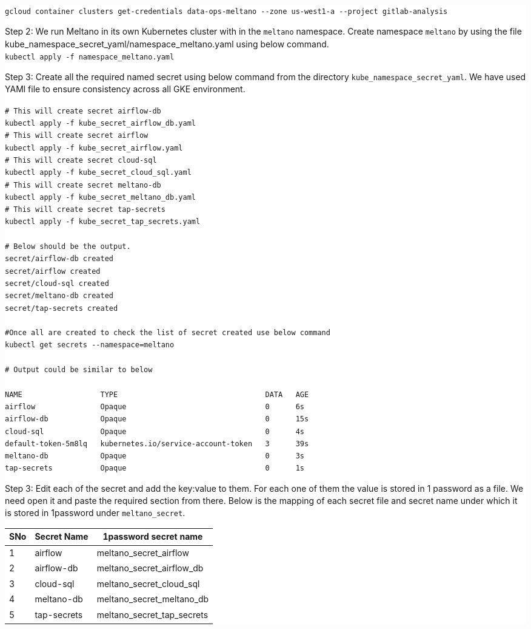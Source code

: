 `gcloud container clusters get-credentials data-ops-meltano --zone us-west1-a --project gitlab-analysis`

Step 2: We run Meltano in its own Kubernetes cluster with in the `meltano` namespace. Create namespace `meltano` by using the file kube_namespace_secret_yaml/namespace_meltano.yaml using below command.  
`kubectl apply -f namespace_meltano.yaml`

Step 3: Create all the required named secret using below command from the directory `kube_namespace_secret_yaml`. We have used YAMl file to ensure consistency across all GKE environment.

```
# This will create secret airflow-db
kubectl apply -f kube_secret_airflow_db.yaml
# This will create secret airflow
kubectl apply -f kube_secret_airflow.yaml
# This will create secret cloud-sql
kubectl apply -f kube_secret_cloud_sql.yaml
# This will create secret meltano-db
kubectl apply -f kube_secret_meltano_db.yaml
# This will create secret tap-secrets
kubectl apply -f kube_secret_tap_secrets.yaml

# Below should be the output.
secret/airflow-db created
secret/airflow created
secret/cloud-sql created
secret/meltano-db created
secret/tap-secrets created

#Once all are created to check the list of secret created use below command
kubectl get secrets --namespace=meltano

# Output could be similar to below

NAME                  TYPE                                  DATA   AGE
airflow               Opaque                                0      6s
airflow-db            Opaque                                0      15s
cloud-sql             Opaque                                0      4s
default-token-5m8lq   kubernetes.io/service-account-token   3      39s
meltano-db            Opaque                                0      3s
tap-secrets           Opaque                                0      1s

```

Step 3: Edit each of the secret and add the key:value to them. For each one of them the value is stored in 1 password as a file. We need open it and paste the required section from there. Below is the mapping of each secret file and secret name under which it is stored in 1password under `meltano_secret`.

|SNo|Secret Name|1password secret name|
| - | ---------- | ----------- |
|1|airflow|meltano_secret_airflow|
|2|airflow-db|meltano_secret_airflow_db|
|3|cloud-sql|meltano_secret_cloud_sql|
|4|meltano-db|meltano_secret_meltano_db|
|5|tap-secrets|meltano_secret_tap_secrets|
